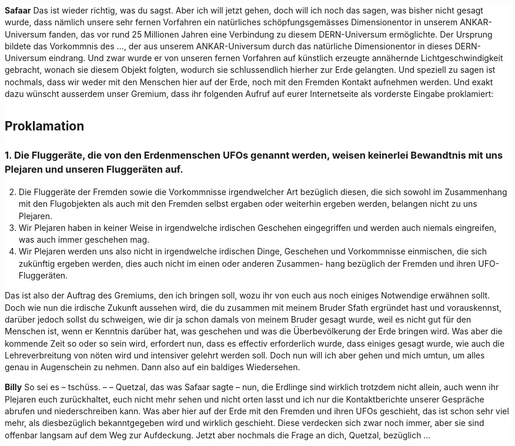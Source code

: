 **Safaar** Das ist wieder richtig, was du sagst. Aber ich will jetzt gehen, doch will ich noch das sagen, was bisher nicht
gesagt wurde, dass nämlich unsere sehr fernen Vorfahren ein natürliches schöpfungsgemässes Dimensionentor in unserem
ANKAR-Universum fanden, das vor rund 25 Millionen Jahren eine Verbindung zu diesem DERN-Universum ermöglichte. Der
Ursprung bildete das Vorkommnis des …, der aus unserem ANKAR-Universum durch das natürliche Dimensionentor in dieses DERN-Universum eindrang. Und zwar wurde er von unseren fernen Vorfahren auf künstlich erzeugte annähernde Lichtgeschwindigkeit gebracht, wonach sie diesem Objekt folgten, wodurch sie schlussendlich hierher zur Erde gelangten. Und
speziell zu sagen ist nochmals, dass wir weder mit den Menschen hier auf der Erde, noch mit den Fremden Kontakt aufnehmen werden. Und exakt dazu wünscht ausserdem unser Gremium, dass ihr folgenden Aufruf auf eurer Internetseite als
vorderste Eingabe proklamiert:

## Proklamation
### 1. Die Fluggeräte, die von den Erdenmenschen UFOs genannt werden, weisen keinerlei Bewandtnis mit uns Plejaren und unseren Fluggeräten auf.
 2. Die Fluggeräte der Fremden sowie die Vorkommnisse irgendwelcher Art bezüglich diesen, die sich sowohl im Zusammenhang mit den Flugobjekten als auch mit den Fremden selbst ergaben oder weiterhin ergeben werden, belangen nicht zu uns Plejaren.
 3. Wir Plejaren haben in keiner Weise in irgendwelche irdischen Geschehen eingegriffen und werden auch niemals eingreifen, was auch immer geschehen mag.
 4. Wir Plejaren werden uns also nicht in irgendwelche irdischen Dinge, Geschehen und Vorkommnisse einmischen, die sich zukünftig ergeben werden, dies auch nicht im einen oder anderen Zusammen- hang bezüglich der Fremden und ihren UFO-Fluggeräten. 

Das ist also der Auftrag des Gremiums, den ich bringen soll, wozu ihr von euch aus noch einiges Notwendige erwähnen
sollt. Doch wie nun die irdische Zukunft aussehen wird, die du zusammen mit meinem Bruder Sfath ergründet hast und
vorauskennst, darüber jedoch sollst du schweigen, wie dir ja schon damals von meinem Bruder gesagt wurde, weil es nicht
gut für den Menschen ist, wenn er Kenntnis darüber hat, was geschehen und was die Überbevölkerung der Erde bringen
wird. Was aber die kommende Zeit so oder so sein wird, erfordert nun, dass es effectiv erforderlich wurde, dass einiges
gesagt wurde, wie auch die Lehreverbreitung von nöten wird und intensiver gelehrt werden soll.
Doch nun will ich aber gehen und mich umtun, um alles genau in Augenschein zu nehmen. Dann also auf ein baldiges
Wiedersehen.

**Billy** So sei es – tschüss. – – Quetzal, das was Safaar sagte – nun, die Erdlinge sind wirklich trotzdem nicht allein,
auch wenn ihr Plejaren euch zurückhaltet, euch nicht mehr sehen und nicht orten lasst und ich nur die Kontaktberichte
unserer Gespräche abrufen und niederschreiben kann. Was aber hier auf der Erde mit den Fremden und ihren UFOs geschieht, das ist schon sehr viel mehr, als diesbezüglich bekanntgegeben wird und wirklich geschieht. Diese verdecken sich
zwar noch immer, aber sie sind offenbar langsam auf dem Weg zur Aufdeckung. Jetzt aber nochmals die Frage an dich,
Quetzal, bezüglich …
